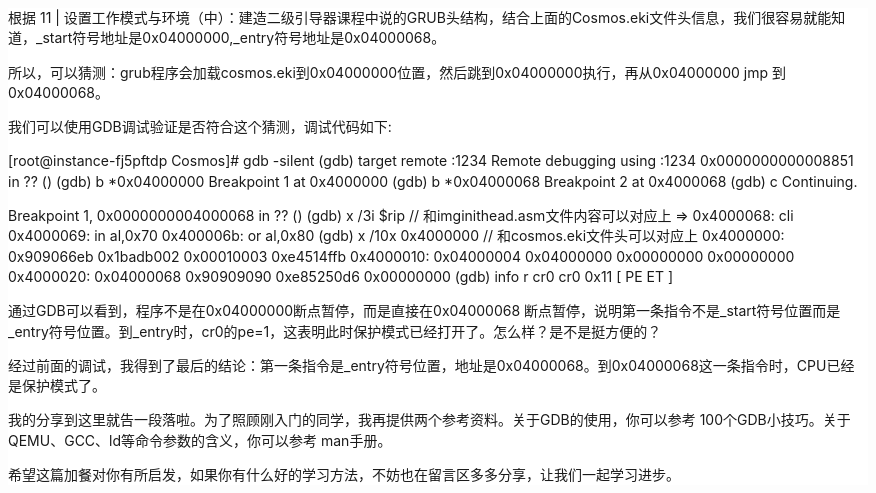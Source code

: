 
根据 11 | 设置工作模式与环境（中）：建造二级引导器课程中说的GRUB头结构，结合上面的Cosmos.eki文件头信息，我们很容易就能知道，_start符号地址是0x04000000,_entry符号地址是0x04000068。

所以，可以猜测：grub程序会加载cosmos.eki到0x04000000位置，然后跳到0x04000000执行，再从0x04000000 jmp 到0x04000068。

我们可以使用GDB调试验证是否符合这个猜测，调试代码如下:

  [root@instance-fj5pftdp Cosmos]# gdb -silent
  (gdb) target remote :1234
  Remote debugging using :1234
  0x0000000000008851 in ?? ()
  (gdb) b *0x04000000
  Breakpoint 1 at 0x4000000
  (gdb) b *0x04000068
  Breakpoint 2 at 0x4000068
  (gdb) c
  Continuing.

  Breakpoint 1, 0x0000000004000068 in ?? ()
  (gdb) x /3i $rip    // 和imginithead.asm文件内容可以对应上
  => 0x4000068:    cli
     0x4000069:    in     al,0x70
     0x400006b:    or     al,0x80
  (gdb) x /10x 0x4000000  // 和cosmos.eki文件头可以对应上
  0x4000000:    0x909066eb  0x1badb002  0x00010003  0xe4514ffb
  0x4000010:    0x04000004  0x04000000  0x00000000  0x00000000
  0x4000020:    0x04000068  0x90909090  0xe85250d6  0x00000000
  (gdb) info r cr0
  cr0            0x11    [ PE ET ]




通过GDB可以看到，程序不是在0x04000000断点暂停，而是直接在0x04000068 断点暂停，说明第一条指令不是_start符号位置而是_entry符号位置。到_entry时，cr0的pe=1，这表明此时保护模式已经打开了。怎么样？是不是挺方便的？

经过前面的调试，我得到了最后的结论：第一条指令是_entry符号位置，地址是0x04000068。到0x04000068这一条指令时，CPU已经是保护模式了。

我的分享到这里就告一段落啦。为了照顾刚入门的同学，我再提供两个参考资料。关于GDB的使用，你可以参考 100个GDB小技巧。关于QEMU、GCC、ld等命令参数的含义，你可以参考 man手册。

希望这篇加餐对你有所启发，如果你有什么好的学习方法，不妨也在留言区多多分享，让我们一起学习进步。

                        
                        
                            